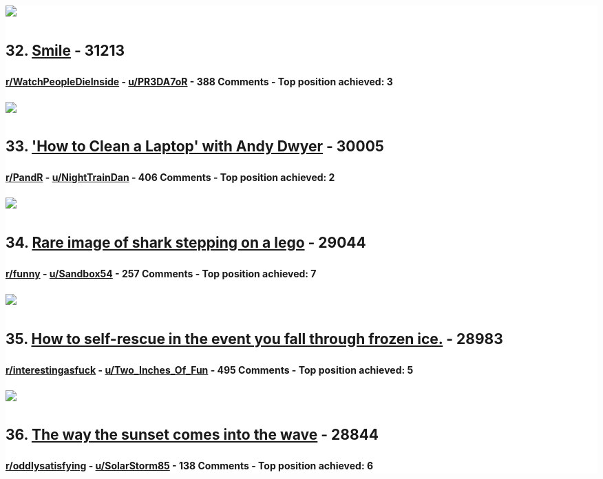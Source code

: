<a href="https://i.redd.it/9jtsnso7ml601.jpg"><img src="https://b.thumbs.redditmedia.com/gR39cOSEwzdDbRtb74ytHuauN-YXQUnKNkk28HSfyGE.jpg"></img></a>

## 32. [Smile](http://reddit.com/r/WatchPeopleDieInside/comments/7mp1vf/smile/) - 31213
#### [r/WatchPeopleDieInside](http://reddit.com/r/WatchPeopleDieInside) - [u/PR3DA7oR](http://reddit.com/u/PR3DA7oR) - 388 Comments - Top position achieved: 3

<a href="https://gfycat.com/ImportantFinishedBalloonfish"><img src="https://b.thumbs.redditmedia.com/xB54zI1QmYlu-XztAso_L-k-Mpl2jPajgvbAE0AiZ8Y.jpg"></img></a>

## 33. ['How to Clean a Laptop' with Andy Dwyer](http://reddit.com/r/PandR/comments/7mnbo6/how_to_clean_a_laptop_with_andy_dwyer/) - 30005
#### [r/PandR](http://reddit.com/r/PandR) - [u/NightTrainDan](http://reddit.com/u/NightTrainDan) - 406 Comments - Top position achieved: 2

<a href="https://i.imgur.com/KVtYJ9J.gifv"><img src="https://a.thumbs.redditmedia.com/huKZvVtP49b5sJh4vBpXz-6vem9GyXMhqR-3W-RUGW0.jpg"></img></a>

## 34. [Rare image of shark stepping on a lego](http://reddit.com/r/funny/comments/7mm91t/rare_image_of_shark_stepping_on_a_lego/) - 29044
#### [r/funny](http://reddit.com/r/funny) - [u/Sandbox54](http://reddit.com/u/Sandbox54) - 257 Comments - Top position achieved: 7

<a href="https://i.redd.it/0f501ltumn601.png"><img src="https://b.thumbs.redditmedia.com/SrQiNFgX80bg2jspaBNukeC-S_W6vCxh-MWHeLAS3As.jpg"></img></a>

## 35. [How to self-rescue in the event you fall through frozen ice.](http://reddit.com/r/interestingasfuck/comments/7mq3fl/how_to_selfrescue_in_the_event_you_fall_through/) - 28983
#### [r/interestingasfuck](http://reddit.com/r/interestingasfuck) - [u/Two_Inches_Of_Fun](http://reddit.com/u/Two_Inches_Of_Fun) - 495 Comments - Top position achieved: 5

<a href="https://i.imgur.com/R10X79V.gifv"><img src="https://b.thumbs.redditmedia.com/l0_Zp0-haXVbTjw170tZSyw4nV0q9gZGnonO3OFkCgc.jpg"></img></a>

## 36. [The way the sunset comes into the wave](http://reddit.com/r/oddlysatisfying/comments/7mjqhp/the_way_the_sunset_comes_into_the_wave/) - 28844
#### [r/oddlysatisfying](http://reddit.com/r/oddlysatisfying) - [u/SolarStorm85](http://reddit.com/u/SolarStorm85) - 138 Comments - Top position achieved: 6
